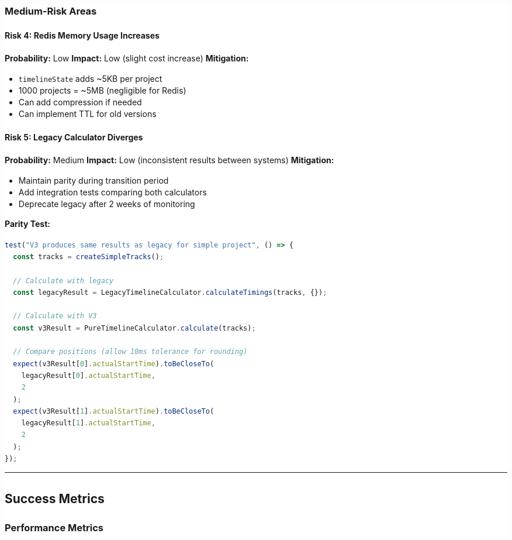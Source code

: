### Medium-Risk Areas

#### Risk 4: Redis Memory Usage Increases

**Probability:** Low
**Impact:** Low (slight cost increase)
**Mitigation:**

- `timelineState` adds ~5KB per project
- 1000 projects = ~5MB (negligible for Redis)
- Can add compression if needed
- Can implement TTL for old versions

#### Risk 5: Legacy Calculator Diverges

**Probability:** Medium
**Impact:** Low (inconsistent results between systems)
**Mitigation:**

- Maintain parity during transition period
- Add integration tests comparing both calculators
- Deprecate legacy after 2 weeks of monitoring

**Parity Test:**

```typescript
test("V3 produces same results as legacy for simple project", () => {
  const tracks = createSimpleTracks();

  // Calculate with legacy
  const legacyResult = LegacyTimelineCalculator.calculateTimings(tracks, {});

  // Calculate with V3
  const v3Result = PureTimelineCalculator.calculate(tracks);

  // Compare positions (allow 10ms tolerance for rounding)
  expect(v3Result[0].actualStartTime).toBeCloseTo(
    legacyResult[0].actualStartTime,
    2
  );
  expect(v3Result[1].actualStartTime).toBeCloseTo(
    legacyResult[1].actualStartTime,
    2
  );
});
```

---

## Success Metrics

### Performance Metrics
